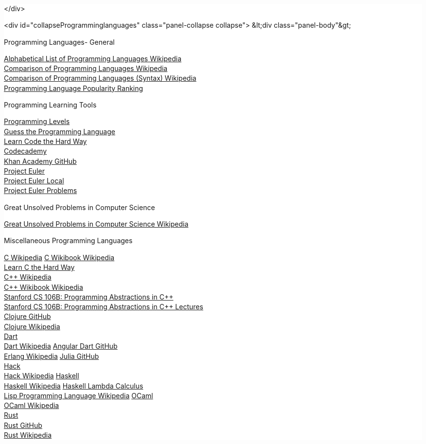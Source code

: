 &lt;/div&gt;

&lt;div id="collapseProgramminglanguages" class="panel-collapse collapse"&gt;
&amp;lt;div class="panel-body"&amp;gt;  

Programming Languages- General

[Alphabetical List of Programming Languages Wikipedia](http://en.wikipedia.org/wiki/Alphabetical_list_of_programming_languages)  
 [Comparison of Programming Languages Wikipedia](http://en.wikipedia.org/wiki/Comparison_of_programming_languages)  
 [Comparison of Programming Languages (Syntax) Wikipedia](http://en.wikipedia.org/wiki/Comparison_of_programming_languages_(syntax))  
 [Programming Language Popularity Ranking](http://techcrunch.com/2012/09/12/javascript-tops-latest-programming-language-popularity-ranking-from-redmonk)  

Programming Learning Tools

[Programming Levels](http://science.raphael.poss.name/programming-levels.html)  
 [Guess the Programming Language](http://tutorialzine.com/2014/06/guess-the-programming-language)  
 [Learn Code the Hard Way](http://learncodethehardway.org)  
 [Codecademy](http://www.codecademy.com/)  
 [Khan Academy GitHub](https://github.com/Khan)  
 [Project Euler](http://www.projecteuler.net)  
 [Project Euler Local](https://github.com/imsky/LocalEuler)  
 [Project Euler Problems](http://projecteuler.net/problems)  

Great Unsolved Problems in Computer Science

[Great Unsolved Problems in Computer Science Wikipedia](http://algeri-wong.com/yishan/great-unsolved-problems-in-computer-science.html)  

Miscellaneous Programming Languages

[C Wikipedia](http://en.wikipedia.org/wiki/C_(programming_language))  
 [C Wikibook Wikipedia](http://en.wikibooks.org/wiki/C_Programming)  
 [Learn C the Hard Way](http://c.learncodethehardway.org)  
 [C++ Wikipedia](http://en.wikipedia.org/wiki/C%2B%2B)  
 [C++ Wikibook Wikipedia](http://en.wikibooks.org/wiki/C%2B%2B_Programming)  
 [Stanford CS 106B: Programming Abstractions in C++](http://web.stanford.edu/class/cs106b)  
 [Stanford CS 106B: Programming Abstractions in C++ Lectures](http://web.stanford.edu/class/cs106b/lectures.shtml#today)  
 [Clojure GitHub](https://github.com/clojure/clojure)  
 [Clojure Wikipedia](http://en.wikipedia.org/wiki/Clojure)  
 [Dart](https://www.dartlang.org)  
 [Dart Wikipedia](http://en.wikipedia.org/wiki/Dart_(programming_language))  
 [Angular Dart GitHub](https://github.com/angular/angular.dart)  
 [Erlang Wikipedia](http://en.wikipedia.org/wiki/Erlang_(programming_language))  
 [Julia GitHub](https://github.com/JuliaLang/julia)  
 [Hack](http://hacklang.org)  
 [Hack Wikipedia](http://en.wikipedia.org/wiki/Hack_(programming_language))  
 [Haskell](http://www.haskell.org/haskellwiki/Haskell)  
 [Haskell Wikipedia](http://en.wikipedia.org/wiki/Haskell_(programming_language))  
 [Haskell Lambda Calculus](http://www.haskell.org/haskellwiki/Lambda_calculus)  
 [Lisp Programming Language Wikipedia](http://en.wikipedia.org/wiki/Lisp_(programming_language))  
 [OCaml](http://ocaml.org)  
 [OCaml Wikipedia](http://en.wikipedia.org/wiki/Ocaml)  
 [Rust](http://www.rust-lang.org)  
 [Rust GitHub](https://github.com/mozilla/rust)  
 [Rust Wikipedia](http://en.wikipedia.org/wiki/Rust_(programming_language))  

